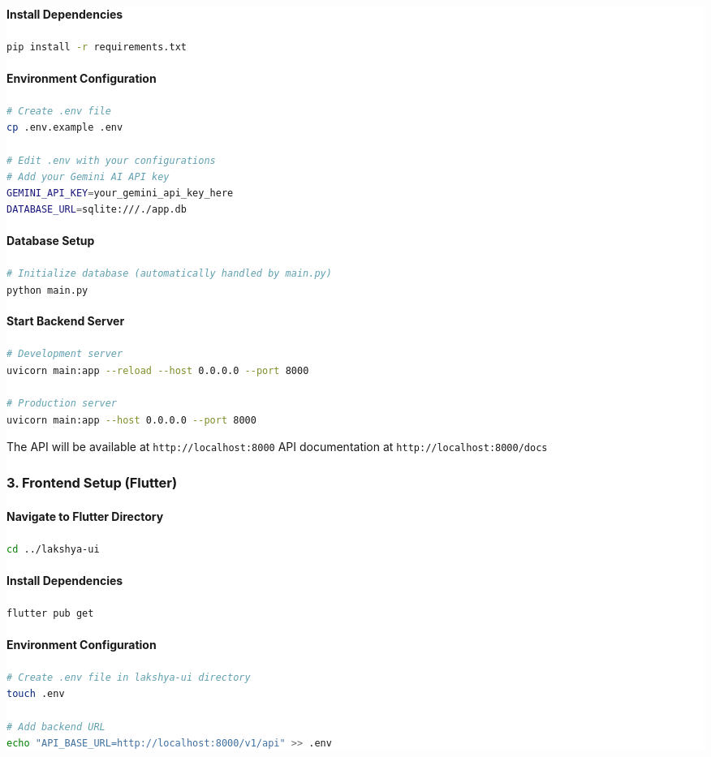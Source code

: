 #### **Install Dependencies**

```bash
pip install -r requirements.txt
```

#### **Environment Configuration**

```bash
# Create .env file
cp .env.example .env

# Edit .env with your configurations
# Add your Gemini AI API key
GEMINI_API_KEY=your_gemini_api_key_here
DATABASE_URL=sqlite:///./app.db
```

#### **Database Setup**

```bash
# Initialize database (automatically handled by main.py)
python main.py
```

#### **Start Backend Server**

```bash
# Development server
uvicorn main:app --reload --host 0.0.0.0 --port 8000

# Production server
uvicorn main:app --host 0.0.0.0 --port 8000
```

The API will be available at `http://localhost:8000`
API documentation at `http://localhost:8000/docs`

### **3. Frontend Setup (Flutter)**

#### **Navigate to Flutter Directory**

```bash
cd ../lakshya-ui
```

#### **Install Dependencies**

```bash
flutter pub get
```

#### **Environment Configuration**

```bash
# Create .env file in lakshya-ui directory
touch .env

# Add backend URL
echo "API_BASE_URL=http://localhost:8000/v1/api" >> .env
```
